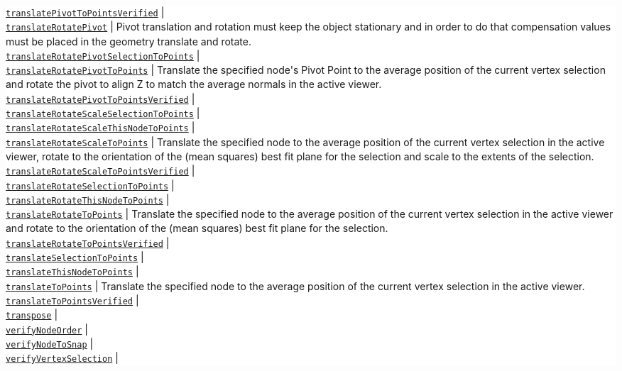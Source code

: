[`translatePivotToPointsVerified`](nukescripts.snap3d.translatePivotToPointsVerified.html#nukescripts.snap3d.translatePivotToPointsVerified "nukescripts.snap3d.translatePivotToPointsVerified") |   
[`translateRotatePivot`](nukescripts.snap3d.translateRotatePivot.html#nukescripts.snap3d.translateRotatePivot "nukescripts.snap3d.translateRotatePivot") | Pivot translation and rotation must keep the object stationary and in order to do that compensation values must be placed in the geometry translate and rotate.  
[`translateRotatePivotSelectionToPoints`](nukescripts.snap3d.translateRotatePivotSelectionToPoints.html#nukescripts.snap3d.translateRotatePivotSelectionToPoints "nukescripts.snap3d.translateRotatePivotSelectionToPoints") |   
[`translateRotatePivotToPoints`](nukescripts.snap3d.translateRotatePivotToPoints.html#nukescripts.snap3d.translateRotatePivotToPoints "nukescripts.snap3d.translateRotatePivotToPoints") | Translate the specified node's Pivot Point to the average position of the current vertex selection and rotate the pivot to align Z to match the average normals in the active viewer.  
[`translateRotatePivotToPointsVerified`](nukescripts.snap3d.translateRotatePivotToPointsVerified.html#nukescripts.snap3d.translateRotatePivotToPointsVerified "nukescripts.snap3d.translateRotatePivotToPointsVerified") |   
[`translateRotateScaleSelectionToPoints`](nukescripts.snap3d.translateRotateScaleSelectionToPoints.html#nukescripts.snap3d.translateRotateScaleSelectionToPoints "nukescripts.snap3d.translateRotateScaleSelectionToPoints") |   
[`translateRotateScaleThisNodeToPoints`](nukescripts.snap3d.translateRotateScaleThisNodeToPoints.html#nukescripts.snap3d.translateRotateScaleThisNodeToPoints "nukescripts.snap3d.translateRotateScaleThisNodeToPoints") |   
[`translateRotateScaleToPoints`](nukescripts.snap3d.translateRotateScaleToPoints.html#nukescripts.snap3d.translateRotateScaleToPoints "nukescripts.snap3d.translateRotateScaleToPoints") | Translate the specified node to the average position of the current vertex selection in the active viewer, rotate to the orientation of the (mean squares) best fit plane for the selection and scale to the extents of the selection.  
[`translateRotateScaleToPointsVerified`](nukescripts.snap3d.translateRotateScaleToPointsVerified.html#nukescripts.snap3d.translateRotateScaleToPointsVerified "nukescripts.snap3d.translateRotateScaleToPointsVerified") |   
[`translateRotateSelectionToPoints`](nukescripts.snap3d.translateRotateSelectionToPoints.html#nukescripts.snap3d.translateRotateSelectionToPoints "nukescripts.snap3d.translateRotateSelectionToPoints") |   
[`translateRotateThisNodeToPoints`](nukescripts.snap3d.translateRotateThisNodeToPoints.html#nukescripts.snap3d.translateRotateThisNodeToPoints "nukescripts.snap3d.translateRotateThisNodeToPoints") |   
[`translateRotateToPoints`](nukescripts.snap3d.translateRotateToPoints.html#nukescripts.snap3d.translateRotateToPoints "nukescripts.snap3d.translateRotateToPoints") | Translate the specified node to the average position of the current vertex selection in the active viewer and rotate to the orientation of the (mean squares) best fit plane for the selection.  
[`translateRotateToPointsVerified`](nukescripts.snap3d.translateRotateToPointsVerified.html#nukescripts.snap3d.translateRotateToPointsVerified "nukescripts.snap3d.translateRotateToPointsVerified") |   
[`translateSelectionToPoints`](nukescripts.snap3d.translateSelectionToPoints.html#nukescripts.snap3d.translateSelectionToPoints "nukescripts.snap3d.translateSelectionToPoints") |   
[`translateThisNodeToPoints`](nukescripts.snap3d.translateThisNodeToPoints.html#nukescripts.snap3d.translateThisNodeToPoints "nukescripts.snap3d.translateThisNodeToPoints") |   
[`translateToPoints`](nukescripts.snap3d.translateToPoints.html#nukescripts.snap3d.translateToPoints "nukescripts.snap3d.translateToPoints") | Translate the specified node to the average position of the current vertex selection in the active viewer.  
[`translateToPointsVerified`](nukescripts.snap3d.translateToPointsVerified.html#nukescripts.snap3d.translateToPointsVerified "nukescripts.snap3d.translateToPointsVerified") |   
[`transpose`](nukescripts.snap3d.transpose.html#nukescripts.snap3d.transpose "nukescripts.snap3d.transpose") |   
[`verifyNodeOrder`](nukescripts.snap3d.verifyNodeOrder.html#nukescripts.snap3d.verifyNodeOrder "nukescripts.snap3d.verifyNodeOrder") |   
[`verifyNodeToSnap`](nukescripts.snap3d.verifyNodeToSnap.html#nukescripts.snap3d.verifyNodeToSnap "nukescripts.snap3d.verifyNodeToSnap") |   
[`verifyVertexSelection`](nukescripts.snap3d.verifyVertexSelection.html#nukescripts.snap3d.verifyVertexSelection "nukescripts.snap3d.verifyVertexSelection") |   
  